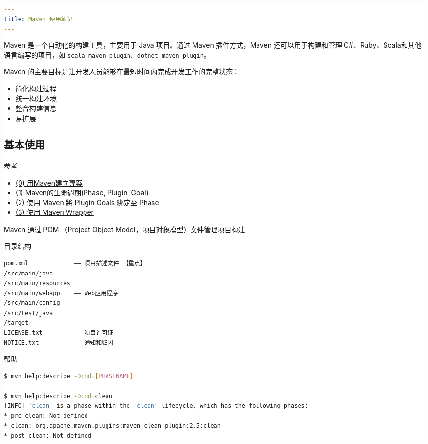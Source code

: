 ```yaml
---
title: Maven 使用笔记
---
```


Maven 是一个自动化的构建工具，主要用于 Java 项目。通过 Maven 插件方式，Maven 还可以用于构建和管理 C\#、Ruby、Scala和其他语言编写的项目，如 `scala-maven-plugin`、`dotnet-maven-plugin`。

Maven 的主要目标是让开发人员能够在最短时间内完成开发工作的完整状态：

+ 简化构建过程
+ 统一构建环境
+ 整合构建信息
+ 易扩展

## 基本使用

参考： 

+ [(0) 用Maven建立專案](https://medium.com/learning-from-jhipster/0-%E7%94%A8maven%E5%BB%BA%E7%AB%8B%E5%B0%88%E6%A1%88-1f504f9a712b)
+ [(1) Maven的生命週期(Phase, Plugin, Goal)](https://medium.com/learning-from-jhipster/1-maven%E7%9A%84%E7%94%9F%E5%91%BD%E9%80%B1%E6%9C%9F-phase-plugin-goal-d69a2591dc45)
+ [(2) 使用 Maven 將 Plugin Goals 綁定至 Phase](https://medium.com/learning-from-jhipster/2-%E5%B0%87-plugin-goals-%E7%B6%81%E5%AE%9A%E8%87%B3-phase-13c6b6b8d9bd)
+ [(3) 使用 Maven Wrapper](https://medium.com/learning-from-jhipster/3-%E4%BD%BF%E7%94%A8-maven-wrapper-f4b7e460278)

Maven 通过 POM （Project Object Model，项目对象模型）文件管理项目构建

目录结构

```txt
pom.xml             —— 项目描述文件 【重点】
/src/main/java
/src/main/resources
/src/main/webapp    —— Web应用程序
/src/main/config
/src/test/java
/target
LICENSE.txt         —— 项目许可证
NOTICE.txt          —— 通知和归因
```

帮助

```bash
$ mvn help:describe -Dcmd=[PHASENAME]

$ mvn help:describe -Dcmd=clean
[INFO] 'clean' is a phase within the 'clean' lifecycle, which has the following phases:
* pre-clean: Not defined
* clean: org.apache.maven.plugins:maven-clean-plugin:2.5:clean
* post-clean: Not defined
```
